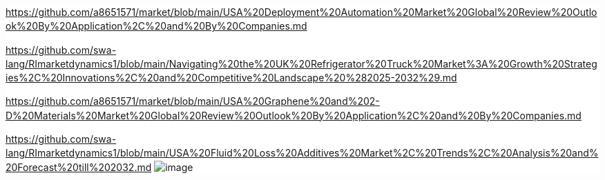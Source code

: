 <a href=https://github.com/a8651571/market/blob/main/USA%20Deployment%20Automation%20Market%20Global%20Review%20Outlook%20By%20Application%2C%20and%20By%20Companies.md>https://github.com/a8651571/market/blob/main/USA%20Deployment%20Automation%20Market%20Global%20Review%20Outlook%20By%20Application%2C%20and%20By%20Companies.md</a>

<a href=https://github.com/swa-lang/RImarketdynamics1/blob/main/Navigating%20the%20UK%20Refrigerator%20Truck%20Market%3A%20Growth%20Strategies%2C%20Innovations%2C%20and%20Competitive%20Landscape%20%282025-2032%29.md>https://github.com/swa-lang/RImarketdynamics1/blob/main/Navigating%20the%20UK%20Refrigerator%20Truck%20Market%3A%20Growth%20Strategies%2C%20Innovations%2C%20and%20Competitive%20Landscape%20%282025-2032%29.md</a>

<a href=https://github.com/a8651571/market/blob/main/USA%20Graphene%20and%202-D%20Materials%20Market%20Global%20Review%20Outlook%20By%20Application%2C%20and%20By%20Companies.md>https://github.com/a8651571/market/blob/main/USA%20Graphene%20and%202-D%20Materials%20Market%20Global%20Review%20Outlook%20By%20Application%2C%20and%20By%20Companies.md</a>

<a href=https://github.com/swa-lang/RImarketdynamics1/blob/main/USA%20Fluid%20Loss%20Additives%20Market%2C%20Trends%2C%20Analysis%20and%20Forecast%20till%202032.md>https://github.com/swa-lang/RImarketdynamics1/blob/main/USA%20Fluid%20Loss%20Additives%20Market%2C%20Trends%2C%20Analysis%20and%20Forecast%20till%202032.md</a>
![image](https://github.com/user-attachments/assets/f8b5db1e-9dc2-44dd-8bac-1f67e9690e4c)
